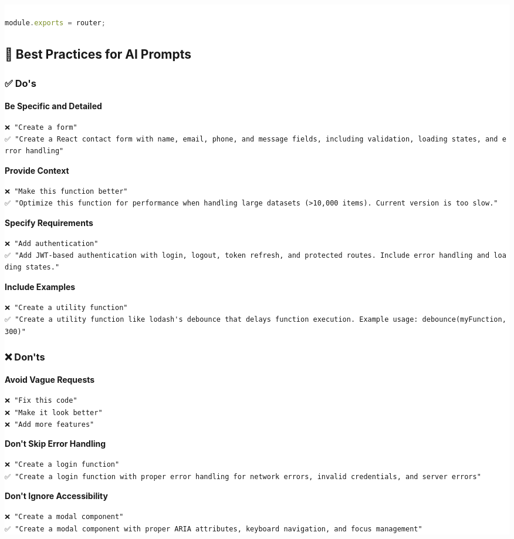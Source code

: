 ```javascript

module.exports = router;
```

## 🎨 Best Practices for AI Prompts

### ✅ Do's

**Be Specific and Detailed**
```
❌ "Create a form"
✅ "Create a React contact form with name, email, phone, and message fields, including validation, loading states, and error handling"
```

**Provide Context**
```
❌ "Make this function better"
✅ "Optimize this function for performance when handling large datasets (>10,000 items). Current version is too slow."
```

**Specify Requirements**
```
❌ "Add authentication"
✅ "Add JWT-based authentication with login, logout, token refresh, and protected routes. Include error handling and loading states."
```

**Include Examples**
```
❌ "Create a utility function"
✅ "Create a utility function like lodash's debounce that delays function execution. Example usage: debounce(myFunction, 300)"
```

### ❌ Don'ts

**Avoid Vague Requests**
```
❌ "Fix this code"
❌ "Make it look better"
❌ "Add more features"
```

**Don't Skip Error Handling**
```
❌ "Create a login function"
✅ "Create a login function with proper error handling for network errors, invalid credentials, and server errors"
```

**Don't Ignore Accessibility**
```
❌ "Create a modal component"
✅ "Create a modal component with proper ARIA attributes, keyboard navigation, and focus management"
```
